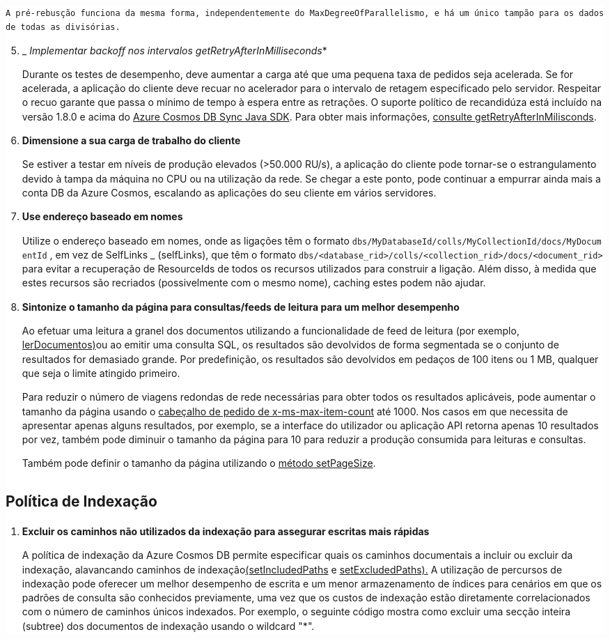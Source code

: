     A pré-rebusção funciona da mesma forma, independentemente do MaxDegreeOfParallelismo, e há um único tampão para os dados de todas as divisórias.  

5. _ *Implementar backoff nos intervalos getRetryAfterInMilliseconds**

    Durante os testes de desempenho, deve aumentar a carga até que uma pequena taxa de pedidos seja acelerada. Se for acelerada, a aplicação do cliente deve recuar no acelerador para o intervalo de retagem especificado pelo servidor. Respeitar o recuo garante que passa o mínimo de tempo à espera entre as retrações. O suporte político de recandidúza está incluído na versão 1.8.0 e acima do [Azure Cosmos DB Sync Java SDK](./sql-api-sdk-java.md). Para obter mais informações, [consulte getRetryAfterInMilisconds](/java/api/com.microsoft.azure.documentdb.documentclientexception.getretryafterinmilliseconds).

6. **Dimensione a sua carga de trabalho do cliente**

    Se estiver a testar em níveis de produção elevados (>50.000 RU/s), a aplicação do cliente pode tornar-se o estrangulamento devido à tampa da máquina no CPU ou na utilização da rede. Se chegar a este ponto, pode continuar a empurrar ainda mais a conta DB da Azure Cosmos, escalando as aplicações do seu cliente em vários servidores.

7. **Use endereço baseado em nomes**

    Utilize o endereço baseado em nomes, onde as ligações têm o formato `dbs/MyDatabaseId/colls/MyCollectionId/docs/MyDocumentId` , em vez de SelfLinks \_ (selfLinks), que têm o formato `dbs/<database_rid>/colls/<collection_rid>/docs/<document_rid>` para evitar a recuperação de ResourceIds de todos os recursos utilizados para construir a ligação. Além disso, à medida que estes recursos são recriados (possivelmente com o mesmo nome), caching estes podem não ajudar.

   <a id="tune-page-size"></a>
8. **Sintonize o tamanho da página para consultas/feeds de leitura para um melhor desempenho**

    Ao efetuar uma leitura a granel dos documentos utilizando a funcionalidade de feed de leitura (por exemplo, [lerDocumentos)](/java/api/com.microsoft.azure.documentdb.documentclient.readdocuments)ou ao emitir uma consulta SQL, os resultados são devolvidos de forma segmentada se o conjunto de resultados for demasiado grande. Por predefinição, os resultados são devolvidos em pedaços de 100 itens ou 1 MB, qualquer que seja o limite atingido primeiro.

    Para reduzir o número de viagens redondas de rede necessárias para obter todos os resultados aplicáveis, pode aumentar o tamanho da página usando o [cabeçalho de pedido de x-ms-max-item-count](/rest/api/cosmos-db/common-cosmosdb-rest-request-headers) até 1000. Nos casos em que necessita de apresentar apenas alguns resultados, por exemplo, se a interface do utilizador ou aplicação API retorna apenas 10 resultados por vez, também pode diminuir o tamanho da página para 10 para reduzir a produção consumida para leituras e consultas.

    Também pode definir o tamanho da página utilizando o [método setPageSize](/java/api/com.microsoft.azure.documentdb.feedoptionsbase.setpagesize).

## <a name="indexing-policy"></a>Política de Indexação
 
1. **Excluir os caminhos não utilizados da indexação para assegurar escritas mais rápidas**

    A política de indexação da Azure Cosmos DB permite especificar quais os caminhos documentais a incluir ou excluir da indexação, alavancando caminhos de indexação[(setIncludedPaths](/java/api/com.microsoft.azure.documentdb.indexingpolicy.setincludedpaths) e [setExcludedPaths).](/java/api/com.microsoft.azure.documentdb.indexingpolicy.setexcludedpaths) A utilização de percursos de indexação pode oferecer um melhor desempenho de escrita e um menor armazenamento de índices para cenários em que os padrões de consulta são conhecidos previamente, uma vez que os custos de indexação estão diretamente correlacionados com o número de caminhos únicos indexados.  Por exemplo, o seguinte código mostra como excluir uma secção inteira (subtree) dos documentos de indexação usando o wildcard "*".
